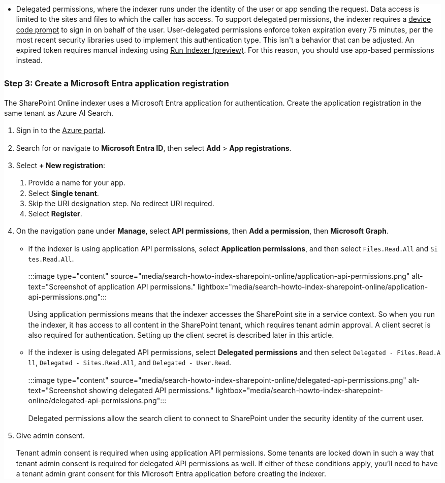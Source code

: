 + Delegated permissions, where the indexer runs under the identity of the user or app sending the request. Data access is limited to the sites and files to which the caller has access. To support delegated permissions, the indexer requires a [device code prompt](/azure/active-directory/develop/v2-oauth2-device-code) to sign in on behalf of the user. User-delegated permissions enforce token expiration every 75 minutes, per the most recent security libraries used to implement this authentication type. This isn't a behavior that can be adjusted. An expired token requires manual indexing using [Run Indexer (preview)](/rest/api/searchservice/indexers/run?view=rest-searchservice-2025-08-01-preview&tabs=HTTP&preserve-view=true). For this reason, you should use app-based permissions instead.

<a name='step-3-create-an-azure-ad-application'></a>

### Step 3: Create a Microsoft Entra application registration

The SharePoint Online indexer uses a Microsoft Entra application for authentication. Create the application registration in the same tenant as Azure AI Search.

1. Sign in to the [Azure portal](https://portal.azure.com).

1. Search for or navigate to **Microsoft Entra ID**, then select **Add** > **App registrations**. 

1. Select **+ New registration**:
    1. Provide a name for your app.
    1. Select **Single tenant**.
    1. Skip the URI designation step. No redirect URI required.
    1. Select **Register**.

1. On the navigation pane under **Manage**, select **API permissions**, then **Add a permission**, then **Microsoft Graph**.

    + If the indexer is using application API permissions, select **Application permissions**, and then select `Files.Read.All` and `Sites.Read.All`.

      <!-- RESTORE THIS SCREENSHOT -->
      :::image type="content" source="media/search-howto-index-sharepoint-online/application-api-permissions.png" alt-text="Screenshot of application API permissions." lightbox="media/search-howto-index-sharepoint-online/application-api-permissions.png":::

      Using application permissions means that the indexer accesses the SharePoint site in a service context. So when you run the indexer, it has access to all content in the SharePoint tenant, which requires tenant admin approval. A client secret is also required for authentication. Setting up the client secret is described later in this article.

    + If the indexer is using delegated API permissions, select **Delegated permissions** and then select `Delegated - Files.Read.All`, `Delegated - Sites.Read.All`, and `Delegated - User.Read`.

      <!-- RESTORE THIS SCREENSHOT -->
      :::image type="content" source="media/search-howto-index-sharepoint-online/delegated-api-permissions.png" alt-text="Screenshot showing delegated API permissions." lightbox="media/search-howto-index-sharepoint-online/delegated-api-permissions.png":::

      Delegated permissions allow the search client to connect to SharePoint under the security identity of the current user.

1. Give admin consent.

    Tenant admin consent is required when using application API permissions. Some tenants are locked down in such a way that tenant admin consent is required for delegated API permissions as well. If either of these conditions apply, you’ll need to have a tenant admin grant consent for this Microsoft Entra application before creating the indexer.
